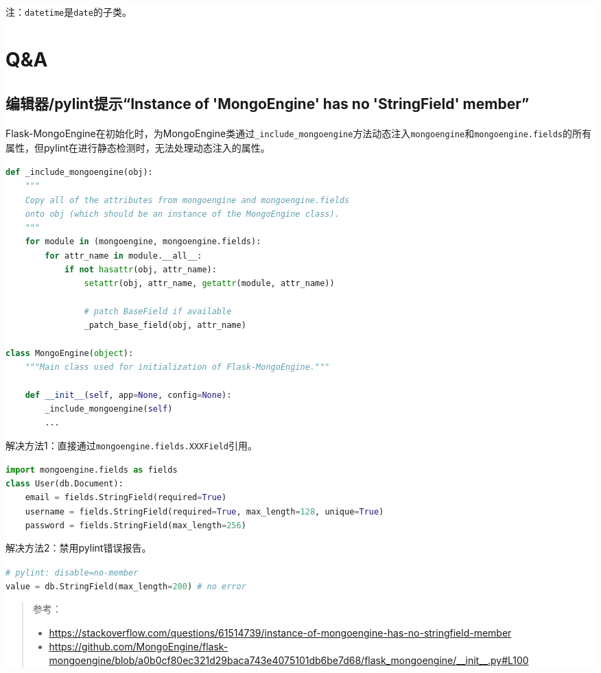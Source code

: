 注：`datetime`是`date`的子类。

# Q&A

## 编辑器/pylint提示“Instance of 'MongoEngine' has no 'StringField' member”

Flask-MongoEngine在初始化时，为MongoEngine类通过`_include_mongoengine`方法动态注入`mongoengine`和`mongoengine.fields`的所有属性，但pylint在进行静态检测时，无法处理动态注入的属性。

```py
def _include_mongoengine(obj):
    """
    Copy all of the attributes from mongoengine and mongoengine.fields
    onto obj (which should be an instance of the MongoEngine class).
    """
    for module in (mongoengine, mongoengine.fields):
        for attr_name in module.__all__:
            if not hasattr(obj, attr_name):
                setattr(obj, attr_name, getattr(module, attr_name))

                # patch BaseField if available
                _patch_base_field(obj, attr_name)

class MongoEngine(object):
    """Main class used for initialization of Flask-MongoEngine."""

    def __init__(self, app=None, config=None):
        _include_mongoengine(self)
        ...
```

解决方法1：直接通过`mongoengine.fields.XXXField`引用。
```py
import mongoengine.fields as fields
class User(db.Document):
    email = fields.StringField(required=True)
    username = fields.StringField(required=True, max_length=128, unique=True)
    password = fields.StringField(max_length=256)
```

解决方法2：禁用pylint错误报告。

```py
# pylint: disable=no-member
value = db.StringField(max_length=200) # no error
```

> 参考：
> - https://stackoverflow.com/questions/61514739/instance-of-mongoengine-has-no-stringfield-member
> - https://github.com/MongoEngine/flask-mongoengine/blob/a0b0cf80ec321d29baca743e4075101db6be7d68/flask_mongoengine/__init__.py#L100

